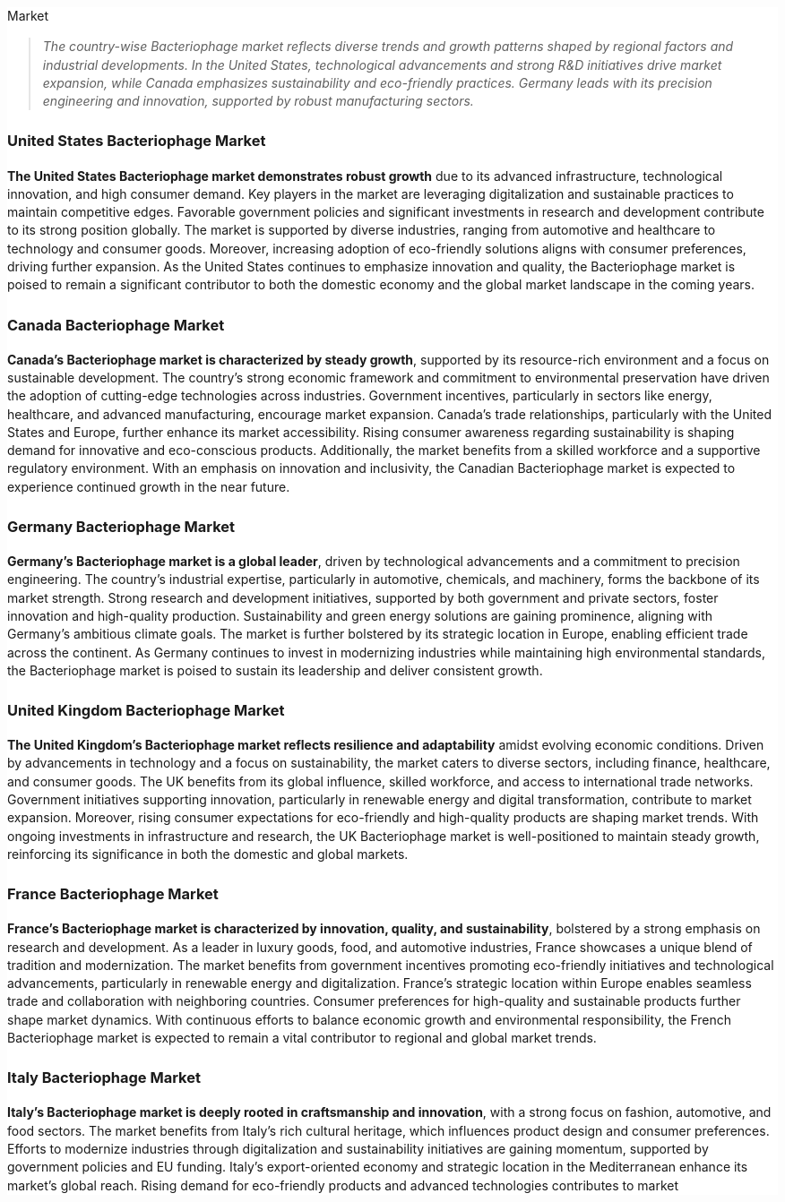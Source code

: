 Market<br /></span></h1><blockquote><p><em><span class="">The country-wise Bacteriophage market reflects diverse trends and growth patterns shaped by regional factors and industrial developments. In the United States, technological advancements and strong R&amp;D initiatives drive market expansion, while Canada emphasizes sustainability and eco-friendly practices. Germany leads with its precision engineering and innovation, supported by robust manufacturing sectors.</span></em></p></blockquote><h3><strong>United States Bacteriophage Market</strong></h3><p><strong>The United States Bacteriophage market demonstrates robust growth</strong> due to its advanced infrastructure, technological innovation, and high consumer demand. Key players in the market are leveraging digitalization and sustainable practices to maintain competitive edges. Favorable government policies and significant investments in research and development contribute to its strong position globally. The market is supported by diverse industries, ranging from automotive and healthcare to technology and consumer goods. Moreover, increasing adoption of eco-friendly solutions aligns with consumer preferences, driving further expansion. As the United States continues to emphasize innovation and quality, the Bacteriophage market is poised to remain a significant contributor to both the domestic economy and the global market landscape in the coming years.</p><h3><strong>Canada Bacteriophage Market</strong></h3><p><strong>Canada&rsquo;s Bacteriophage market is characterized by steady growth</strong>, supported by its resource-rich environment and a focus on sustainable development. The country&rsquo;s strong economic framework and commitment to environmental preservation have driven the adoption of cutting-edge technologies across industries. Government incentives, particularly in sectors like energy, healthcare, and advanced manufacturing, encourage market expansion. Canada&rsquo;s trade relationships, particularly with the United States and Europe, further enhance its market accessibility. Rising consumer awareness regarding sustainability is shaping demand for innovative and eco-conscious products. Additionally, the market benefits from a skilled workforce and a supportive regulatory environment. With an emphasis on innovation and inclusivity, the Canadian Bacteriophage market is expected to experience continued growth in the near future.</p><h3><strong>Germany Bacteriophage Market</strong></h3><p><strong>Germany&rsquo;s Bacteriophage market is a global leader</strong>, driven by technological advancements and a commitment to precision engineering. The country&rsquo;s industrial expertise, particularly in automotive, chemicals, and machinery, forms the backbone of its market strength. Strong research and development initiatives, supported by both government and private sectors, foster innovation and high-quality production. Sustainability and green energy solutions are gaining prominence, aligning with Germany&rsquo;s ambitious climate goals. The market is further bolstered by its strategic location in Europe, enabling efficient trade across the continent. As Germany continues to invest in modernizing industries while maintaining high environmental standards, the Bacteriophage market is poised to sustain its leadership and deliver consistent growth.</p><h3><strong>United Kingdom Bacteriophage Market</strong></h3><p><strong>The United Kingdom&rsquo;s Bacteriophage market reflects resilience and adaptability</strong> amidst evolving economic conditions. Driven by advancements in technology and a focus on sustainability, the market caters to diverse sectors, including finance, healthcare, and consumer goods. The UK benefits from its global influence, skilled workforce, and access to international trade networks. Government initiatives supporting innovation, particularly in renewable energy and digital transformation, contribute to market expansion. Moreover, rising consumer expectations for eco-friendly and high-quality products are shaping market trends. With ongoing investments in infrastructure and research, the UK Bacteriophage market is well-positioned to maintain steady growth, reinforcing its significance in both the domestic and global markets.</p><h3><strong>France Bacteriophage Market</strong></h3><p><strong>France&rsquo;s Bacteriophage market is characterized by innovation, quality, and sustainability</strong>, bolstered by a strong emphasis on research and development. As a leader in luxury goods, food, and automotive industries, France showcases a unique blend of tradition and modernization. The market benefits from government incentives promoting eco-friendly initiatives and technological advancements, particularly in renewable energy and digitalization. France&rsquo;s strategic location within Europe enables seamless trade and collaboration with neighboring countries. Consumer preferences for high-quality and sustainable products further shape market dynamics. With continuous efforts to balance economic growth and environmental responsibility, the French Bacteriophage market is expected to remain a vital contributor to regional and global market trends.</p><h3><strong>Italy Bacteriophage Market</strong></h3><p><strong>Italy&rsquo;s Bacteriophage market is deeply rooted in craftsmanship and innovation</strong>, with a strong focus on fashion, automotive, and food sectors. The market benefits from Italy&rsquo;s rich cultural heritage, which influences product design and consumer preferences. Efforts to modernize industries through digitalization and sustainability initiatives are gaining momentum, supported by government policies and EU funding. Italy&rsquo;s export-oriented economy and strategic location in the Mediterranean enhance its market&rsquo;s global reach. Rising demand for eco-friendly products and advanced technologies contributes to market